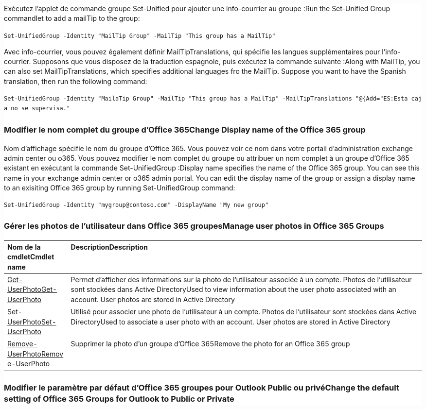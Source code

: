 <span data-ttu-id="c3287-165">Exécutez l’applet de commande groupe Set-Unified pour ajouter une info-courrier au groupe :</span><span class="sxs-lookup"><span data-stu-id="c3287-165">Run the Set-Unified Group commandlet to add a mailTip to the group:</span></span>
  
```
Set-UnifiedGroup -Identity "MailTip Group" -MailTip "This group has a MailTip"
```

<span data-ttu-id="c3287-p110">Avec info-courrier, vous pouvez également définir MailTipTranslations, qui spécifie les langues supplémentaires pour l’info-courrier. Supposons que vous disposez de la traduction espagnole, puis exécutez la commande suivante :</span><span class="sxs-lookup"><span data-stu-id="c3287-p110">Along with MailTip, you can also set MailTipTranslations, which specifies additional languages fro the MailTip. Suppose you want to have the Spanish translation, then run the following command:</span></span>
  
```
Set-UnifiedGroup -Identity "MailaTip Group" -MailTip "This group has a MailTip" -MailTipTranslations "@{Add="ES:Esta caja no se supervisa."
```

### <a name="change-display-name-of-the-office-365-group"></a><span data-ttu-id="c3287-168">Modifier le nom complet du groupe d’Office 365</span><span class="sxs-lookup"><span data-stu-id="c3287-168">Change Display name of the Office 365 group</span></span>

<span data-ttu-id="c3287-p111">Nom d’affichage spécifie le nom du groupe d’Office 365. Vous pouvez voir ce nom dans votre portail d’administration exchange admin center ou o365. Vous pouvez modifier le nom complet du groupe ou attribuer un nom complet à un groupe d’Office 365 existant en exécutant la commande Set-UnifiedGroup :</span><span class="sxs-lookup"><span data-stu-id="c3287-p111">Display name specifies the name of the Office 365 group. You can see this name in your exchange admin center or o365 admin portal. You can edit the display name of the group or assign a display name to an exisiting Office 365 group by running Set-UnifiedGroup command:</span></span>
  
```
Set-UnifiedGroup -Identity "mygroup@contoso.com" -DisplayName "My new group"
```

### <a name="manage-user-photos-in-office-365-groups"></a><span data-ttu-id="c3287-172">Gérer les photos de l’utilisateur dans Office 365 groupes</span><span class="sxs-lookup"><span data-stu-id="c3287-172">Manage user photos in Office 365 Groups</span></span>

|<span data-ttu-id="c3287-173">**Nom de la cmdlet**</span><span class="sxs-lookup"><span data-stu-id="c3287-173">**Cmdlet name**</span></span>|<span data-ttu-id="c3287-174">**Description**</span><span class="sxs-lookup"><span data-stu-id="c3287-174">**Description**</span></span>|
|:-----|:-----|
|[<span data-ttu-id="c3287-175">Get-UserPhoto</span><span class="sxs-lookup"><span data-stu-id="c3287-175">Get-UserPhoto</span></span>](https://go.microsoft.com/fwlink/p/?LinkId=536510) <br/> |<span data-ttu-id="c3287-p112">Permet d’afficher des informations sur la photo de l’utilisateur associée à un compte. Photos de l’utilisateur sont stockées dans Active Directory</span><span class="sxs-lookup"><span data-stu-id="c3287-p112">Used to view information about the user photo associated with an account. User photos are stored in Active Directory</span></span>  <br/> |
|[<span data-ttu-id="c3287-178">Set-UserPhoto</span><span class="sxs-lookup"><span data-stu-id="c3287-178">Set-UserPhoto</span></span>](https://go.microsoft.com/fwlink/p/?LinkId=536511) <br/> |<span data-ttu-id="c3287-p113">Utilisé pour associer une photo de l’utilisateur à un compte. Photos de l’utilisateur sont stockées dans Active Directory</span><span class="sxs-lookup"><span data-stu-id="c3287-p113">Used to associate a user photo with an account. User photos are stored in Active Directory</span></span>  <br/> |
|[<span data-ttu-id="c3287-181">Remove-UserPhoto</span><span class="sxs-lookup"><span data-stu-id="c3287-181">Remove-UserPhoto</span></span>](https://go.microsoft.com/fwlink/p/?LinkId=536512) <br/> |<span data-ttu-id="c3287-182">Supprimer la photo d’un groupe d’Office 365</span><span class="sxs-lookup"><span data-stu-id="c3287-182">Remove the photo for an Office 365 group</span></span>  <br/> |
   
### <a name="change-the-default-setting-of-office-365-groups-for-outlook-to-public-or-private"></a><span data-ttu-id="c3287-183">Modifier le paramètre par défaut d’Office 365 groupes pour Outlook Public ou privé</span><span class="sxs-lookup"><span data-stu-id="c3287-183">Change the default setting of Office 365 Groups for Outlook to Public or Private</span></span>
<span data-ttu-id="c3287-184"><a name="BKMK_CreateClassification"> </a></span><span class="sxs-lookup"><span data-stu-id="c3287-184"></span></span>
